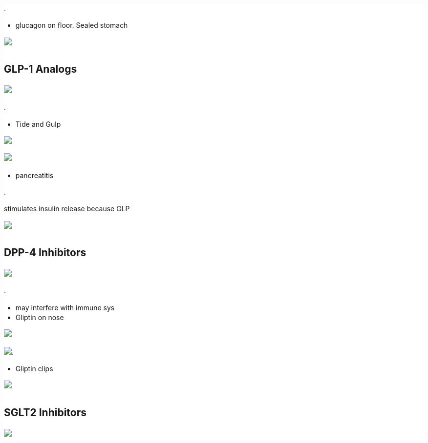 .

- glucagon on floor. Sealed stomach

![](https://photos.thisispiggy.com/file/wikiFiles/MwuJPtN.jpg)

## GLP-1 Analogs



![](https://photos.thisispiggy.com/file/wikiFiles/g0a2rt1.jpg)

.

- Tide and Gulp

![](https://photos.thisispiggy.com/file/wikiFiles/MwuJPtN.jpg)



![](https://photos.thisispiggy.com/file/wikiFiles/Tpet79Q.jpg)

- pancreatitis

.

stimulates insulin release because GLP

![](https://photos.thisispiggy.com/file/wikiFiles/MwuJPtN.jpg)

## DPP-4 Inhibitors



![](https://photos.thisispiggy.com/file/wikiFiles/gxTRIfg.jpg)

.

- may interfere with immune sys
- Gliptin on nose

![](https://photos.thisispiggy.com/file/wikiFiles/MwuJPtN.jpg)



![](https://photos.thisispiggy.com/file/wikiFiles/GriiVmC.jpg).

- Gliptin clips

![](https://photos.thisispiggy.com/file/wikiFiles/MwuJPtN.jpg)

## SGLT2 Inhibitors



![](https://photos.thisispiggy.com/file/wikiFiles/g1P1LVl.jpg)
